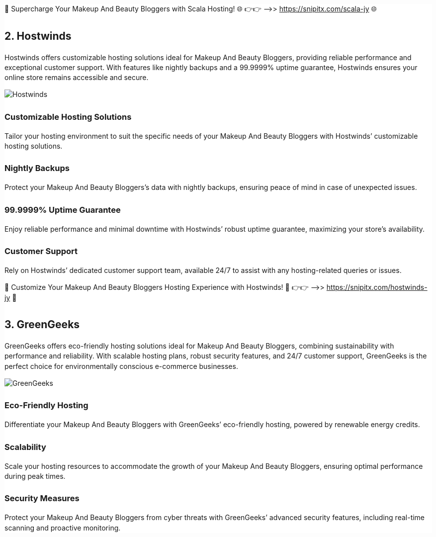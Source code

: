 🚀 Supercharge Your Makeup And Beauty Bloggers with Scala Hosting! 🌐
👉👉 -->> https://snipitx.com/scala-jy 🌐

## 2. Hostwinds

Hostwinds offers customizable hosting solutions ideal for Makeup And Beauty Bloggers, providing reliable performance and exceptional customer support. With features like nightly backups and a 99.9999% uptime guarantee, Hostwinds ensures your online store remains accessible and secure.

![Hostwinds](https://i.imgur.com/53aSNXx.jpeg "Hostwinds Hosting")

### Customizable Hosting Solutions
Tailor your hosting environment to suit the specific needs of your Makeup And Beauty Bloggers with Hostwinds’ customizable hosting solutions.

### Nightly Backups
Protect your Makeup And Beauty Bloggers’s data with nightly backups, ensuring peace of mind in case of unexpected issues.

### 99.9999% Uptime Guarantee
Enjoy reliable performance and minimal downtime with Hostwinds’ robust uptime guarantee, maximizing your store’s availability.

### Customer Support
Rely on Hostwinds’ dedicated customer support team, available 24/7 to assist with any hosting-related queries or issues.

🌟 Customize Your Makeup And Beauty Bloggers Hosting Experience with Hostwinds! 🚀
👉👉 -->> https://snipitx.com/hostwinds-jy 🚀


## 3. GreenGeeks

GreenGeeks offers eco-friendly hosting solutions ideal for Makeup And Beauty Bloggers, combining sustainability with performance and reliability. With scalable hosting plans, robust security features, and 24/7 customer support, GreenGeeks is the perfect choice for environmentally conscious e-commerce businesses.

![GreenGeeks](https://i.imgur.com/eEwuntu.jpg "GreenGeeks Hosting")

### Eco-Friendly Hosting
Differentiate your Makeup And Beauty Bloggers with GreenGeeks’ eco-friendly hosting, powered by renewable energy credits.

### Scalability
Scale your hosting resources to accommodate the growth of your Makeup And Beauty Bloggers, ensuring optimal performance during peak times.

### Security Measures
Protect your Makeup And Beauty Bloggers from cyber threats with GreenGeeks’ advanced security features, including real-time scanning and proactive monitoring.
